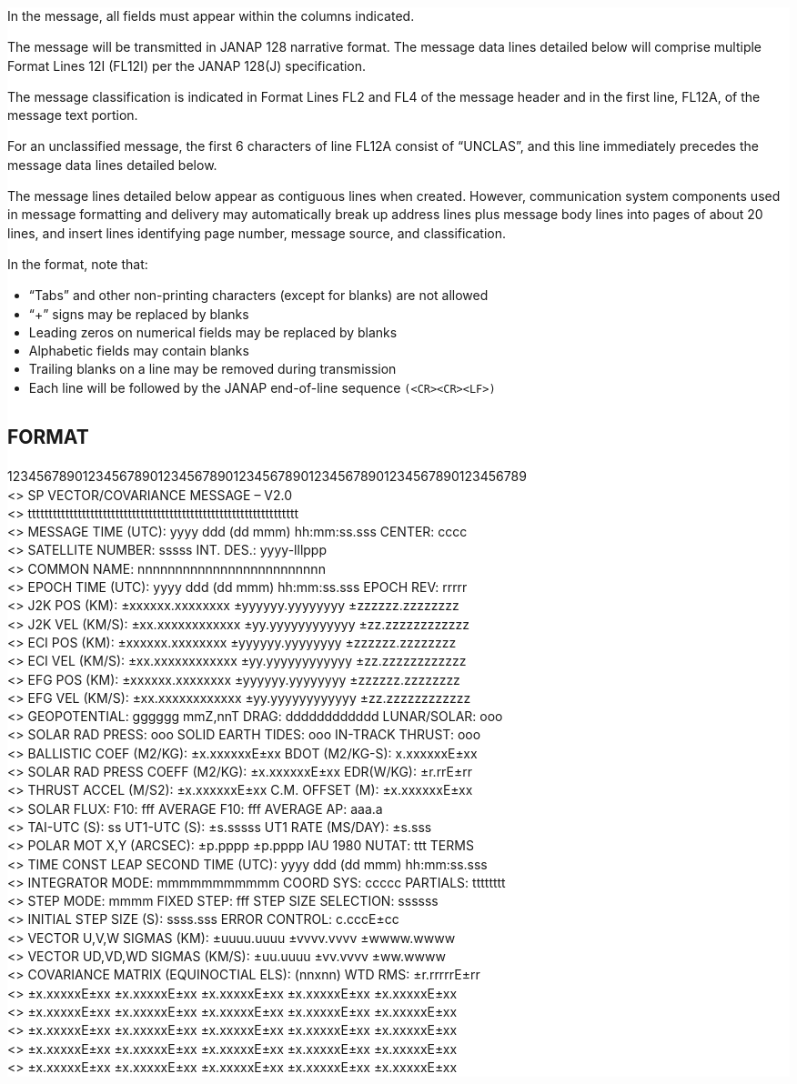 In the
message, all fields must appear within the columns indicated.

The message will be transmitted in JANAP 128 narrative format. The message data lines
detailed below will comprise multiple Format Lines 12I (FL12I) per the JANAP 128(J)
specification. 

The message classification is indicated in Format Lines FL2 and FL4 of the
message header and in the first line, FL12A, of the message text portion. 

For an
unclassified message, the first 6 characters of line FL12A consist of “UNCLAS”, and this
line immediately precedes the message data lines detailed below.

The message lines detailed below appear as contiguous lines when created. However,
communication system components used in message formatting and delivery may
automatically break up address lines plus message body lines into pages of about 20
lines, and insert lines identifying page number, message source, and classification.

In the format, note that:

- “Tabs” and other non-printing characters (except for blanks) are not allowed
- “+” signs may be replaced by blanks
- Leading zeros on numerical fields may be replaced by blanks
- Alphabetic fields may contain blanks
- Trailing blanks on a line may be removed during transmission
- Each line will be followed by the JANAP end-of-line sequence
`(<CR><CR><LF>)`

## FORMAT


123456789012345678901234567890123456789012345678901234567890123456789  
<> SP VECTOR/COVARIANCE MESSAGE – V2.0  
<> ttttttttttttttttttttttttttttttttttttttttttttttttttttttttttttttttt  
<> MESSAGE TIME (UTC): yyyy ddd (dd mmm) hh:mm:ss.sss CENTER: cccc  
<> SATELLITE NUMBER: sssss INT. DES.: yyyy-lllppp  
<> COMMON NAME: nnnnnnnnnnnnnnnnnnnnnnnnn  
<> EPOCH TIME (UTC): yyyy ddd (dd mmm) hh:mm:ss.sss EPOCH REV: rrrrr  
<> J2K POS (KM): ±xxxxxx.xxxxxxxx ±yyyyyy.yyyyyyyy ±zzzzzz.zzzzzzzz  
<> J2K VEL (KM/S): ±xx.xxxxxxxxxxxx ±yy.yyyyyyyyyyyy ±zz.zzzzzzzzzzzz  
<> ECI POS (KM): ±xxxxxx.xxxxxxxx ±yyyyyy.yyyyyyyy ±zzzzzz.zzzzzzzz  
<> ECI VEL (KM/S): ±xx.xxxxxxxxxxxx ±yy.yyyyyyyyyyyy ±zz.zzzzzzzzzzzz  
<> EFG POS (KM): ±xxxxxx.xxxxxxxx ±yyyyyy.yyyyyyyy ±zzzzzz.zzzzzzzz  
<> EFG VEL (KM/S): ±xx.xxxxxxxxxxxx ±yy.yyyyyyyyyyyy ±zz.zzzzzzzzzzzz  
<> GEOPOTENTIAL: gggggg mmZ,nnT DRAG: dddddddddddd LUNAR/SOLAR: ooo  
<> SOLAR RAD PRESS: ooo SOLID EARTH TIDES: ooo IN-TRACK THRUST: ooo  
<> BALLISTIC COEF (M2/KG): ±x.xxxxxxE±xx BDOT (M2/KG-S): x.xxxxxxE±xx  
<> SOLAR RAD PRESS COEFF (M2/KG): ±x.xxxxxxE±xx EDR(W/KG): ±r.rrE±rr   
<> THRUST ACCEL (M/S2): ±x.xxxxxxE±xx C.M. OFFSET (M): ±x.xxxxxxE±xx  
<> SOLAR FLUX: F10: fff AVERAGE F10: fff AVERAGE AP: aaa.a  
<> TAI-UTC (S): ss UT1-UTC (S): ±s.sssss UT1 RATE (MS/DAY): ±s.sss  
<> POLAR MOT X,Y (ARCSEC): ±p.pppp ±p.pppp IAU 1980 NUTAT: ttt TERMS  
<> TIME CONST LEAP SECOND TIME (UTC): yyyy ddd (dd mmm) hh:mm:ss.sss  
<> INTEGRATOR MODE: mmmmmmmmmmm COORD SYS: ccccc PARTIALS: tttttttt  
<> STEP MODE: mmmm FIXED STEP: fff STEP SIZE SELECTION: ssssss  
<> INITIAL STEP SIZE (S): ssss.sss ERROR CONTROL: c.cccE±cc  
<> VECTOR U,V,W SIGMAS (KM): ±uuuu.uuuu ±vvvv.vvvv ±wwww.wwww  
<> VECTOR UD,VD,WD SIGMAS (KM/S): ±uu.uuuu ±vv.vvvv ±ww.wwww  
<> COVARIANCE MATRIX (EQUINOCTIAL ELS): (nnxnn) WTD RMS: ±r.rrrrrE±rr  
<> ±x.xxxxxE±xx ±x.xxxxxE±xx ±x.xxxxxE±xx ±x.xxxxxE±xx ±x.xxxxxE±xx  
<> ±x.xxxxxE±xx ±x.xxxxxE±xx ±x.xxxxxE±xx ±x.xxxxxE±xx ±x.xxxxxE±xx  
<> ±x.xxxxxE±xx ±x.xxxxxE±xx ±x.xxxxxE±xx ±x.xxxxxE±xx ±x.xxxxxE±xx  
<> ±x.xxxxxE±xx ±x.xxxxxE±xx ±x.xxxxxE±xx ±x.xxxxxE±xx ±x.xxxxxE±xx  
<> ±x.xxxxxE±xx ±x.xxxxxE±xx ±x.xxxxxE±xx ±x.xxxxxE±xx ±x.xxxxxE±xx
